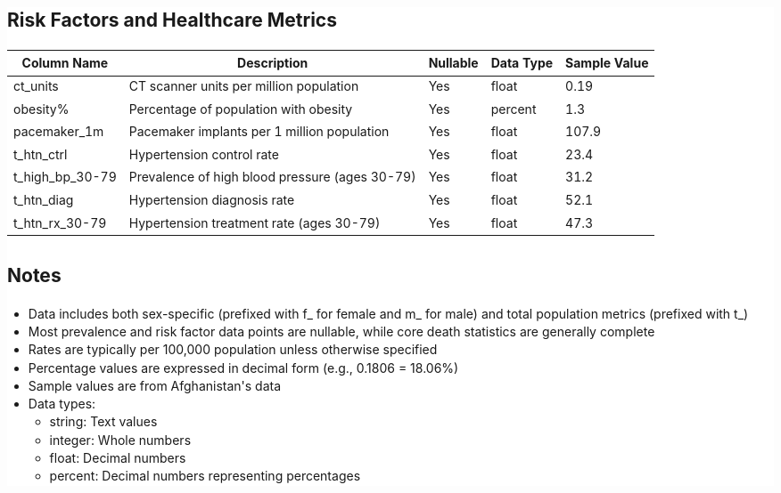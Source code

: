 ## Risk Factors and Healthcare Metrics

| Column Name | Description | Nullable | Data Type | Sample Value |
|------------|-------------|----------|-----------|--------------|
| ct_units | CT scanner units per million population | Yes | float | 0.19 |
| obesity% | Percentage of population with obesity | Yes | percent | 1.3 |
| pacemaker_1m | Pacemaker implants per 1 million population | Yes | float | 107.9 |
| t_htn_ctrl | Hypertension control rate | Yes | float | 23.4 |
| t_high_bp_30-79 | Prevalence of high blood pressure (ages 30-79) | Yes | float | 31.2 |
| t_htn_diag | Hypertension diagnosis rate | Yes | float | 52.1 |
| t_htn_rx_30-79 | Hypertension treatment rate (ages 30-79) | Yes | float | 47.3 |

## Notes
- Data includes both sex-specific (prefixed with f_ for female and m_ for male) and total population metrics (prefixed with t_)
- Most prevalence and risk factor data points are nullable, while core death statistics are generally complete
- Rates are typically per 100,000 population unless otherwise specified
- Percentage values are expressed in decimal form (e.g., 0.1806 = 18.06%)
- Sample values are from Afghanistan's data
- Data types:
  - string: Text values
  - integer: Whole numbers
  - float: Decimal numbers
  - percent: Decimal numbers representing percentages
